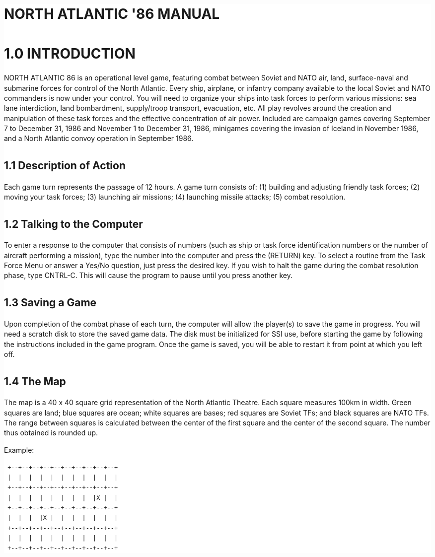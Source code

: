 NORTH ATLANTIC '86 MANUAL 
=========================

1.0 INTRODUCTION 
================ 
NORTH ATLANTIC 86 is an operational level game, featuring combat between Soviet and NATO air, land, surface-naval and submarine forces for control of the North Atlantic. Every ship, airplane, or infantry company available to the local Soviet and NATO commanders is now under your control. You will need to organize your ships into task forces to perform various missions: sea lane interdiction, land bombardment, supply/troop transport, evacuation, etc. All play revolves around the creation and manipulation of these task forces and the effective concentration of air power. Included are campaign games covering September 7 to December 31, 1986 and November 1 to December 31, 1986, minigames covering the invasion of Iceland in November 1986, and a North Atlantic convoy operation in September 1986.

1.1 Description of Action 
------------------------- 
Each game turn represents the passage of 12 hours. A game turn consists of: (1) building and adjusting friendly task forces; (2) moving your task forces; (3) launching air missions; (4) launching missile attacks; (5) combat resolution.

1.2 Talking to the Computer 
--------------------------- 
To enter a response to the computer that consists of numbers (such as ship or task force identification numbers or the number of aircraft performing a mission), type the number into the computer and press the (RETURN) key. To select a routine from the Task Force Menu or answer a Yes/No question, just press the desired key. If you wish to halt the game during the combat resolution phase, type CNTRL-C. This will cause the program to pause until you press another key.

1.3 Saving a Game 
----------------- 
Upon completion of the combat phase of each turn, the computer will allow the player(s) to save the game in progress. You will need a scratch disk to store the saved game data. The disk must be initialized for SSI use, before starting the game by following the instructions included in the game program. Once the game is saved, you will be able to restart it from point at which you left off.

1.4 The Map 
----------- 
The map is a 40 x 40 square grid representation of the North Atlantic Theatre. Each square measures 100km in width. Green squares are land; blue squares are ocean; white squares are bases; red squares are Soviet TFs; and black squares are NATO TFs. The range between squares is calculated between the center of the first square and the center of the second square. The number thus obtained is rounded up.

Example:

     +--+--+--+--+--+--+--+--+--+--+
     |  |  |  |  |  |  |  |  |  |  |
     +--+--+--+--+--+--+--+--+--+--+
     |  |  |  |  |  |  |  |  |X |  |
     +--+--+--+--+--+--+--+--+--+--+
     |  |  |  |X |  |  |  |  |  |  |
     +--+--+--+--+--+--+--+--+--+--+
     |  |  |  |  |  |  |  |  |  |  |
     +--+--+--+--+--+--+--+--+--+--+

